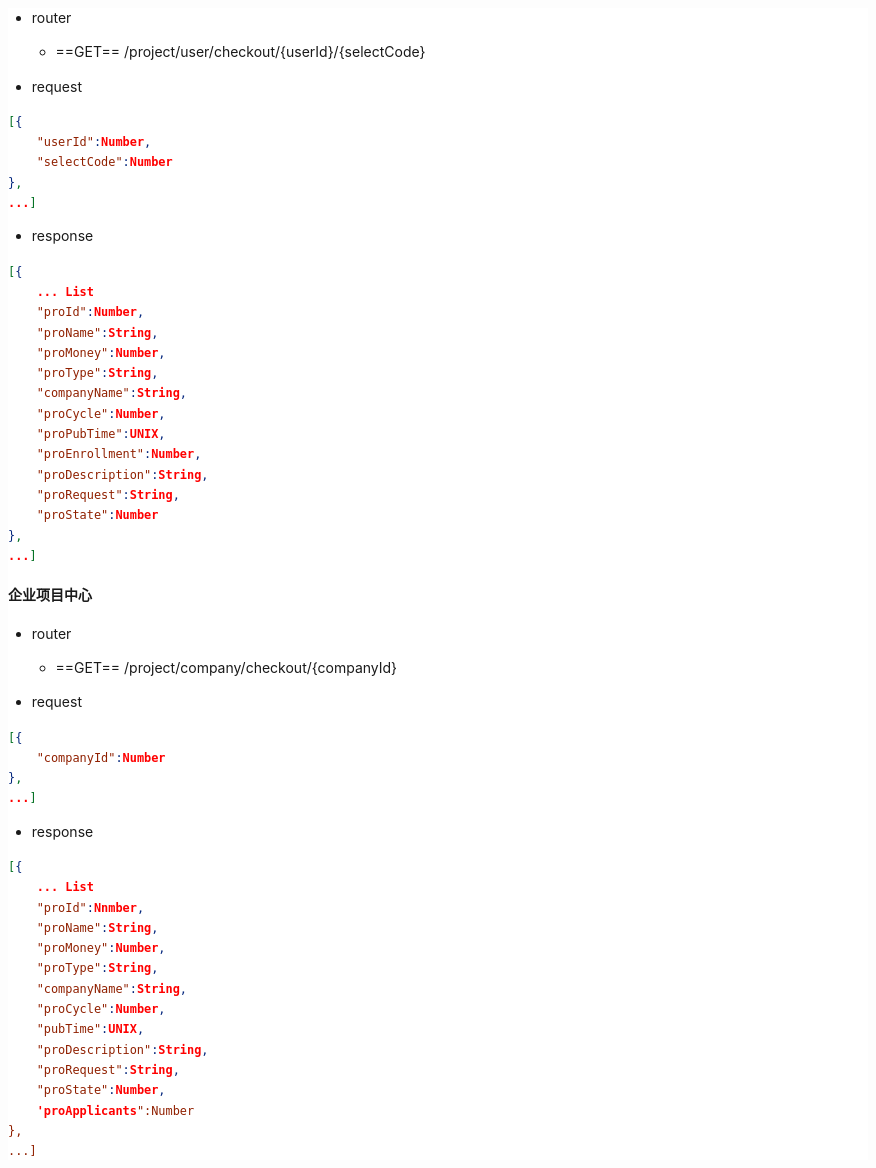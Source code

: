 * router
	*  ==GET== /project/user/checkout/{userId}/{selectCode}

* request
```json
[{
	"userId":Number,
	"selectCode":Number
},
...]
```

* response
```json
[{
	... List
    "proId":Number,
	"proName":String,
	"proMoney":Number,
	"proType":String,
	"companyName":String,
	"proCycle":Number,
	"proPubTime":UNIX,
	"proEnrollment":Number,
	"proDescription":String,
	"proRequest":String,
	"proState":Number
},
...]
```

#### 企业项目中心
 
* router
	*  ==GET== /project/company/checkout/{companyId}

* request
```json
[{
	"companyId":Number
},
...]
```

* response
```json
[{
	... List
    "proId":Nnmber,
	"proName":String,
	"proMoney":Number,
	"proType":String,
	"companyName":String,
	"proCycle":Number,
	"pubTime":UNIX,
	"proDescription":String,
	"proRequest":String,
	"proState":Number,
	'proApplicants":Number
},
...]
```
